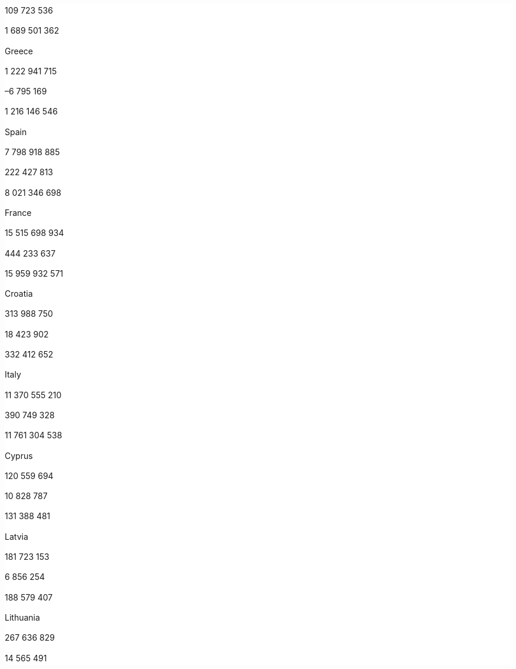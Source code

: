 109 723 536

1 689 501 362

Greece

1 222 941 715

–6 795 169

1 216 146 546

Spain

7 798 918 885

222 427 813

8 021 346 698

France

15 515 698 934

444 233 637

15 959 932 571

Croatia

313 988 750

18 423 902

332 412 652

Italy

11 370 555 210

390 749 328

11 761 304 538

Cyprus

120 559 694

10 828 787

131 388 481

Latvia

181 723 153

6 856 254

188 579 407

Lithuania

267 636 829

14 565 491
